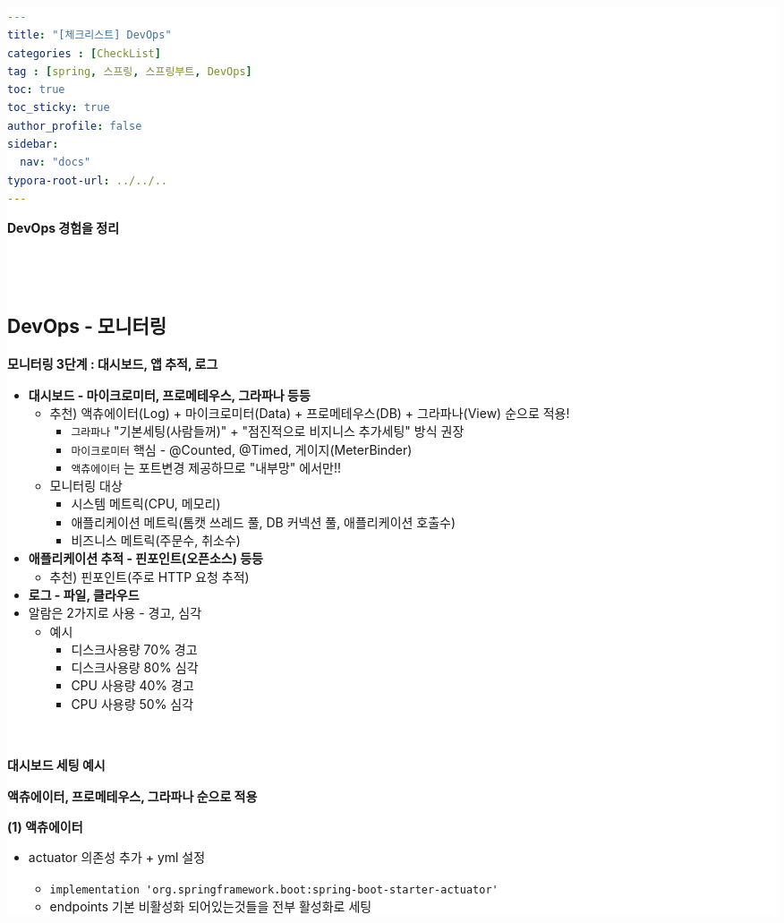 ```yaml
---
title: "[체크리스트] DevOps"
categories : [CheckList]
tag : [spring, 스프링, 스프링부트, DevOps]
toc: true
toc_sticky: true
author_profile: false
sidebar:
  nav: "docs"
typora-root-url: ../../..
---
```




**DevOps 경험을 정리**

<br>

<br>

## DevOps - 모니터링

**모니터링 3단계 : 대시보드, 앱 추적, 로그**

* **대시보드 - 마이크로미터, 프로메테우스, 그라파나 등등**
  * 추천) 액츄에이터(Log) + 마이크로미터(Data) + 프로메테우스(DB) + 그라파나(View) 순으로 적용!
    * `그라파나` "기본세팅(사람들꺼)" + "점진적으로 비지니스 추가세팅" 방식 권장
    * `마이크로미터` 핵심 - @Counted, @Timed, 게이지(MeterBinder)
    * `액츄에이터` 는 포트변경 제공하므로 "내부망" 에서만!!
  * 모니터링 대상
    * 시스템 메트릭(CPU, 메모리)
    * 애플리케이션 메트릭(톰캣 쓰레드 풀, DB 커넥션 풀, 애플리케이션 호출수) 
    * 비즈니스 메트릭(주문수, 취소수)
* **애플리케이션 추적 - 핀포인트(오픈소스) 등등**
  * 추천) 핀포인트(주로 HTTP 요청 추적)
* **로그 - 파일, 클라우드**
* 알람은 2가지로 사용 - 경고, 심각
  * 예시
    * 디스크사용량 70% 경고 
    * 디스크사용량 80% 심각 
    * CPU 사용량 40% 경고 
    * CPU 사용량 50% 심각

<br>

**대시보드 세팅 예시**

**액츄에이터, 프로메테우스, 그라파나 순으로 적용**

**(1) 액츄에이터**

* actuator 의존성 추가 + yml 설정

  * `implementation 'org.springframework.boot:spring-boot-starter-actuator' `
  * endpoints 기본 비활성화 되어있는것들을 전부 활성화로 세팅
